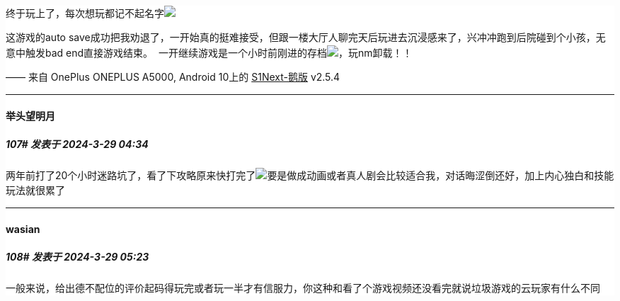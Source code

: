 终于玩上了，每次想玩都记不起名字<img src="https://static.saraba1st.com/image/smiley/face2017/068.png" referrerpolicy="no-referrer">

这游戏的auto save成功把我劝退了，一开始真的挺难接受，但跟一楼大厅人聊完天后玩进去沉浸感来了，兴冲冲跑到后院碰到个小孩，无意中触发bad end直接游戏结束。  一开继续游戏是一个小时前刚进的存档<img src="https://static.saraba1st.com/image/smiley/face2017/099.png" referrerpolicy="no-referrer">，玩nm卸载！！

—— 来自 OnePlus ONEPLUS A5000, Android 10上的 [S1Next-鹅版](https://github.com/ykrank/S1-Next/releases) v2.5.4


*****

####  举头望明月  
##### 107#       发表于 2024-3-29 04:34

两年前打了20个小时迷路坑了，看了下攻略原来快打完了<img src="https://static.saraba1st.com/image/smiley/face2017/068.png" referrerpolicy="no-referrer">要是做成动画或者真人剧会比较适合我，对话晦涩倒还好，加上内心独白和技能玩法就很累了


*****

####  wasian  
##### 108#       发表于 2024-3-29 05:23

一般来说，给出德不配位的评价起码得玩完或者玩一半才有信服力，你这种和看了个游戏视频还没看完就说垃圾游戏的云玩家有什么不同

